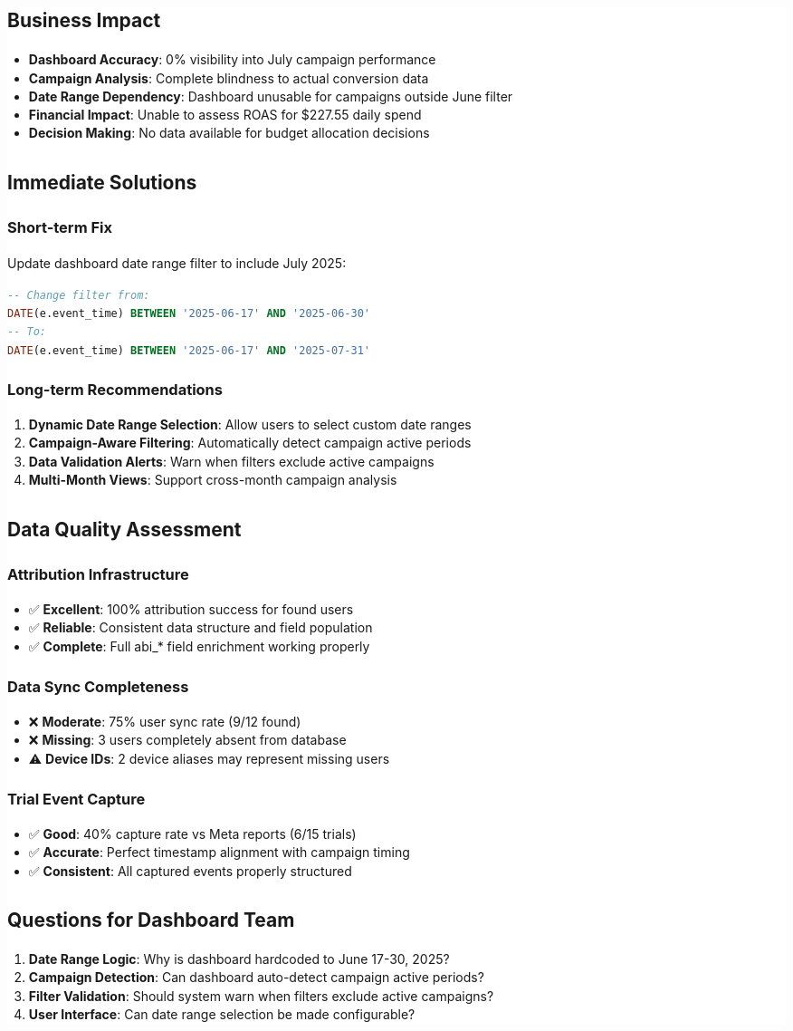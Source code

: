 ## **Business Impact**

- **Dashboard Accuracy**: 0% visibility into July campaign performance
- **Campaign Analysis**: Complete blindness to actual conversion data
- **Date Range Dependency**: Dashboard unusable for campaigns outside June filter
- **Financial Impact**: Unable to assess ROAS for $227.55 daily spend
- **Decision Making**: No data available for budget allocation decisions

## **Immediate Solutions**

### **Short-term Fix**
Update dashboard date range filter to include July 2025:
```sql
-- Change filter from:
DATE(e.event_time) BETWEEN '2025-06-17' AND '2025-06-30'
-- To:
DATE(e.event_time) BETWEEN '2025-06-17' AND '2025-07-31'
```

### **Long-term Recommendations**
1. **Dynamic Date Range Selection**: Allow users to select custom date ranges
2. **Campaign-Aware Filtering**: Automatically detect campaign active periods
3. **Data Validation Alerts**: Warn when filters exclude active campaigns
4. **Multi-Month Views**: Support cross-month campaign analysis

## **Data Quality Assessment**

### **Attribution Infrastructure**
- ✅ **Excellent**: 100% attribution success for found users
- ✅ **Reliable**: Consistent data structure and field population
- ✅ **Complete**: Full abi_* field enrichment working properly

### **Data Sync Completeness**
- ❌ **Moderate**: 75% user sync rate (9/12 found)
- ❌ **Missing**: 3 users completely absent from database
- ⚠️ **Device IDs**: 2 device aliases may represent missing users

### **Trial Event Capture**
- ✅ **Good**: 40% capture rate vs Meta reports (6/15 trials)
- ✅ **Accurate**: Perfect timestamp alignment with campaign timing
- ✅ **Consistent**: All captured events properly structured

## **Questions for Dashboard Team**

1. **Date Range Logic**: Why is dashboard hardcoded to June 17-30, 2025?
2. **Campaign Detection**: Can dashboard auto-detect campaign active periods?
3. **Filter Validation**: Should system warn when filters exclude active campaigns?
4. **User Interface**: Can date range selection be made configurable?
